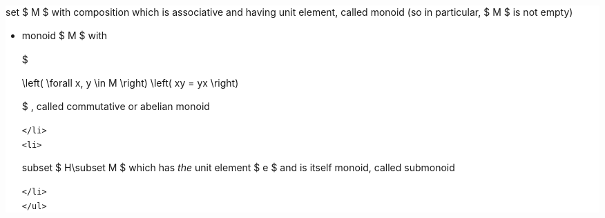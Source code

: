 

set 
$
M
$
 with composition which is associative and having unit element,
called <span class="define">monoid</span>
(so in particular, 
$
M
$
 is not empty)
	<ul>
	<li>
		
monoid 
$
M
$
 with

$

\left(
\forall x, y \in M
\right)
\left(
xy = yx
\right)

$
,
called <span class="define">commutative or abelian</span> monoid






	</li>
	<li>
		
subset 
$
H\subset M
$
 which has <i>the</i> unit element 
$
e
$
 and is itself monoid,
called <span class="define">submonoid</span>



	</li>
	</ul>
